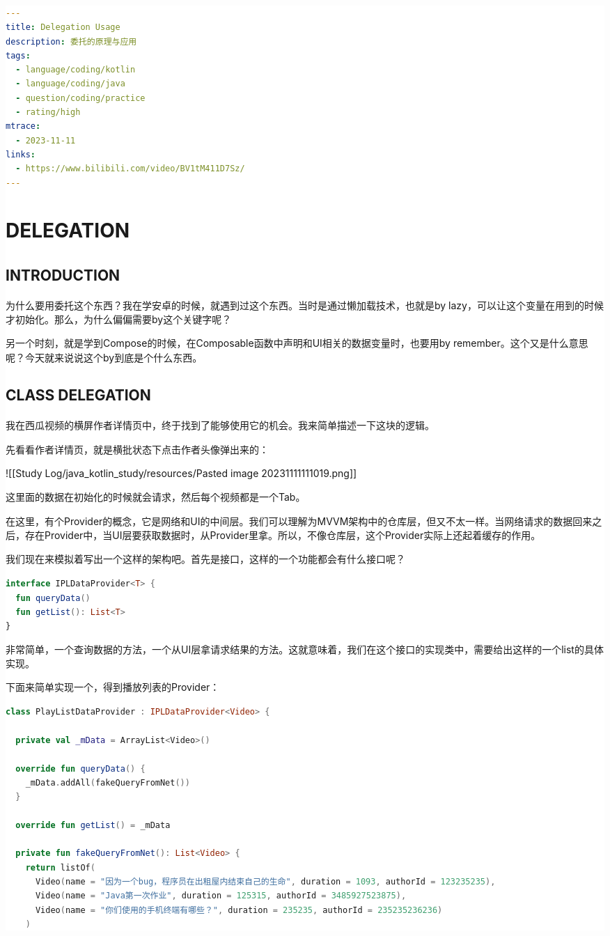 ```yaml
---
title: Delegation Usage
description: 委托的原理与应用
tags:
  - language/coding/kotlin
  - language/coding/java
  - question/coding/practice
  - rating/high
mtrace:
  - 2023-11-11
links:
  - https://www.bilibili.com/video/BV1tM411D7Sz/
---
```

# DELEGATION

## INTRODUCTION

为什么要用委托这个东西？我在学安卓的时候，就遇到过这个东西。当时是通过懒加载技术，也就是by lazy，可以让这个变量在用到的时候才初始化。那么，为什么偏偏需要by这个关键字呢？

另一个时刻，就是学到Compose的时候，在Composable函数中声明和UI相关的数据变量时，也要用by remember。这个又是什么意思呢？今天就来说说这个by到底是个什么东西。

## CLASS DELEGATION

我在西瓜视频的横屏作者详情页中，终于找到了能够使用它的机会。我来简单描述一下这块的逻辑。

先看看作者详情页，就是横批状态下点击作者头像弹出来的：

![[Study Log/java_kotlin_study/resources/Pasted image 20231111111019.png]]

这里面的数据在初始化的时候就会请求，然后每个视频都是一个Tab。

在这里，有个Provider的概念，它是网络和UI的中间层。我们可以理解为MVVM架构中的仓库层，但又不太一样。当网络请求的数据回来之后，存在Provider中，当UI层要获取数据时，从Provider里拿。所以，不像仓库层，这个Provider实际上还起着缓存的作用。

我们现在来模拟着写出一个这样的架构吧。首先是接口，这样的一个功能都会有什么接口呢？

```kotlin
interface IPLDataProvider<T> {
  fun queryData()
  fun getList(): List<T>
}
```

非常简单，一个查询数据的方法，一个从UI层拿请求结果的方法。这就意味着，我们在这个接口的实现类中，需要给出这样的一个list的具体实现。

下面来简单实现一个，得到播放列表的Provider：

```kotlin
class PlayListDataProvider : IPLDataProvider<Video> {

  private val _mData = ArrayList<Video>()

  override fun queryData() {
    _mData.addAll(fakeQueryFromNet())
  }

  override fun getList() = _mData

  private fun fakeQueryFromNet(): List<Video> {
    return listOf(
      Video(name = "因为一个bug，程序员在出租屋内结束自己的生命", duration = 1093, authorId = 123235235),
      Video(name = "Java第一次作业", duration = 125315, authorId = 3485927523875),
      Video(name = "你们使用的手机终端有哪些？", duration = 235235, authorId = 235235236236)
    )
```